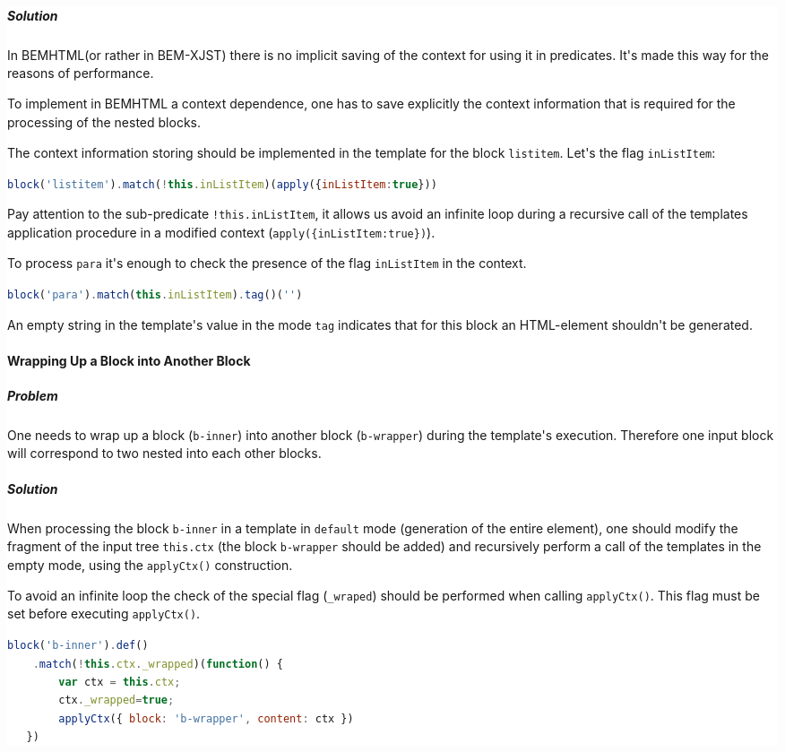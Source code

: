 ##### Solution

In BEMHTML(or rather in BEM-XJST) there is no implicit saving of the context for using it in predicates. It's made this way for the reasons of performance.

To implement in BEMHTML a context dependence, one has to save explicitly the context information that is required for the processing of the nested blocks.

The context information storing should be implemented in the template for the block `listitem`.
Let's the flag `inListItem`:

```js
block('listitem').match(!this.inListItem)(apply({inListItem:true}))
```

Pay attention to the sub-predicate `!this.inListItem`, it allows us avoid an infinite loop during a recursive call of the templates application procedure in a modified context (`apply({inListItem:true})`).

To process `para` it's enough to check the presence of the flag `inListItem` in the context.

```js
block('para').match(this.inListItem).tag()('')
```

An empty string in the template's value in the mode `tag` indicates that for this block an HTML-element shouldn't be generated.

<a name="wrappingunit"></a>

#### Wrapping Up a Block into Another Block

##### Problem

One needs to wrap up a block (`b-inner`) into another block (`b-wrapper`) during the template's execution.
Therefore one input block will correspond to two nested into each other blocks.

##### Solution

When processing the block `b-inner` in a template in `default` mode (generation of the entire element), one should modify the fragment of the input tree `this.ctx` (the block `b-wrapper` should be added) and recursively perform a call of the templates in the empty mode, using the `applyCtx()` construction.

To avoid an infinite loop the check of the special flag (`_wraped`) should be performed when calling `applyCtx()`. This flag must be set before executing `applyCtx()`.

```js
block('b-inner').def()
    .match(!this.ctx._wrapped)(function() {
        var ctx = this.ctx;
        ctx._wrapped=true;
        applyCtx({ block: 'b-wrapper', content: ctx })
   })


```
